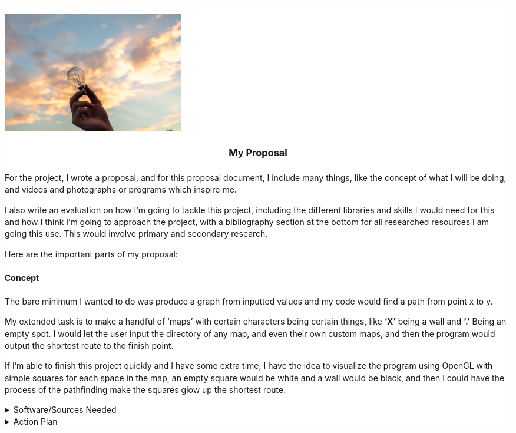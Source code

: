 

<hr>
<img class="image-heading" src="/assets/img/posts/TOGA/2.jpg" style="height: 200px !important; object-position: 50% 60% !important;">
<h3 id="Proposal" style="text-align:center; margin-top: 20px; margin-bottom: 20px">My Proposal</h3>
<p>For the project, I wrote a proposal, and for this proposal document, I include many things, like the concept of what I will be doing, and videos and photographs or programs which inspire me.</p>
<p>I also write an evaluation on how I’m going to tackle this project, including the different libraries and skills I would need for this and how I think I’m going to approach the project, with a bibliography section at the bottom for all researched resources I am going this use. This would involve primary and secondary research.</p>
<p>Here are the important parts of my proposal:</p>
<h4 style="margin-top: 20px; margin-bottom: 20px">Concept</h4>
<p>The bare minimum I wanted to do was produce a graph from inputted values and my code would find a path from point x to y.</p>
<p>My extended task is to make a handful of ‘maps’ with certain characters being certain things, like <strong>‘X’</strong> being a wall and <strong>‘.’</strong> Being an empty spot. I would let the user input the directory of any map, and even their own custom maps, and then the program would output the shortest route to the finish point.</p>
<p>If I’m able to finish this project quickly and I have some extra time, I have the idea to visualize the program using OpenGL with simple squares for each space in the map, an empty square would be white and a wall would be black, and then I could have the process of the pathfinding make the squares glow up the shortest route.</p>
<details><summary>Software/Sources Needed</summary></details>
<details><summary>Action Plan</summary></details>   
